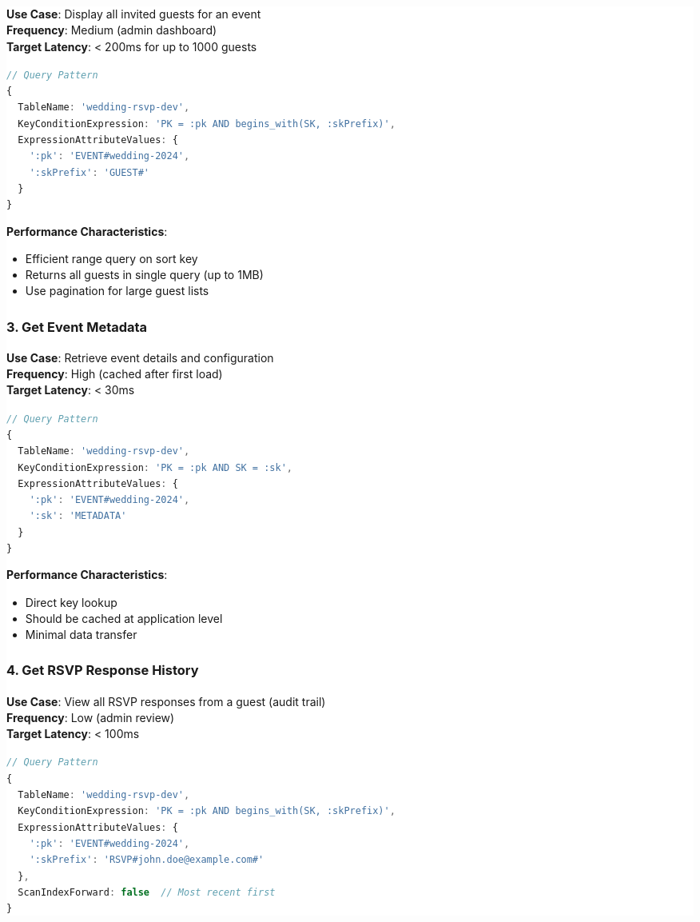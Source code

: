 **Use Case**: Display all invited guests for an event  
**Frequency**: Medium (admin dashboard)  
**Target Latency**: < 200ms for up to 1000 guests

```typescript
// Query Pattern
{
  TableName: 'wedding-rsvp-dev',
  KeyConditionExpression: 'PK = :pk AND begins_with(SK, :skPrefix)',
  ExpressionAttributeValues: {
    ':pk': 'EVENT#wedding-2024',
    ':skPrefix': 'GUEST#'
  }
}
```

**Performance Characteristics**:

- Efficient range query on sort key
- Returns all guests in single query (up to 1MB)
- Use pagination for large guest lists

### 3. Get Event Metadata

**Use Case**: Retrieve event details and configuration  
**Frequency**: High (cached after first load)  
**Target Latency**: < 30ms

```typescript
// Query Pattern
{
  TableName: 'wedding-rsvp-dev',
  KeyConditionExpression: 'PK = :pk AND SK = :sk',
  ExpressionAttributeValues: {
    ':pk': 'EVENT#wedding-2024',
    ':sk': 'METADATA'
  }
}
```

**Performance Characteristics**:

- Direct key lookup
- Should be cached at application level
- Minimal data transfer

### 4. Get RSVP Response History

**Use Case**: View all RSVP responses from a guest (audit trail)  
**Frequency**: Low (admin review)  
**Target Latency**: < 100ms

```typescript
// Query Pattern
{
  TableName: 'wedding-rsvp-dev',
  KeyConditionExpression: 'PK = :pk AND begins_with(SK, :skPrefix)',
  ExpressionAttributeValues: {
    ':pk': 'EVENT#wedding-2024',
    ':skPrefix': 'RSVP#john.doe@example.com#'
  },
  ScanIndexForward: false  // Most recent first
}
```
